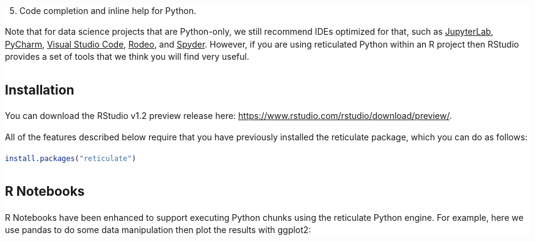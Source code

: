 5) Code completion and inline help for Python. 

Note that for data science projects that are Python-only, we still recommend IDEs optimized for that, such as [JupyterLab](https://jupyterlab.readthedocs.io/en/stable/), [PyCharm](https://www.jetbrains.com/pycharm/), [Visual Studio Code](https://code.visualstudio.com/docs/languages/python), [Rodeo](https://rodeo.yhat.com/), and [Spyder](https://www.spyder-ide.org/). However, if you are using reticulated Python within an R project then RStudio provides a set of tools that we think you will find very useful.


## Installation

You can download the RStudio v1.2 preview release here: <https://www.rstudio.com/rstudio/download/preview/>.

All of the features described below require that you have previously installed the reticulate package, which you can do as follows:

```r
install.packages("reticulate")
```

## R Notebooks

R Notebooks have been enhanced to support executing Python chunks using the reticulate Python engine. For example, here we use pandas to do some data manipulation then plot the results with ggplot2:
